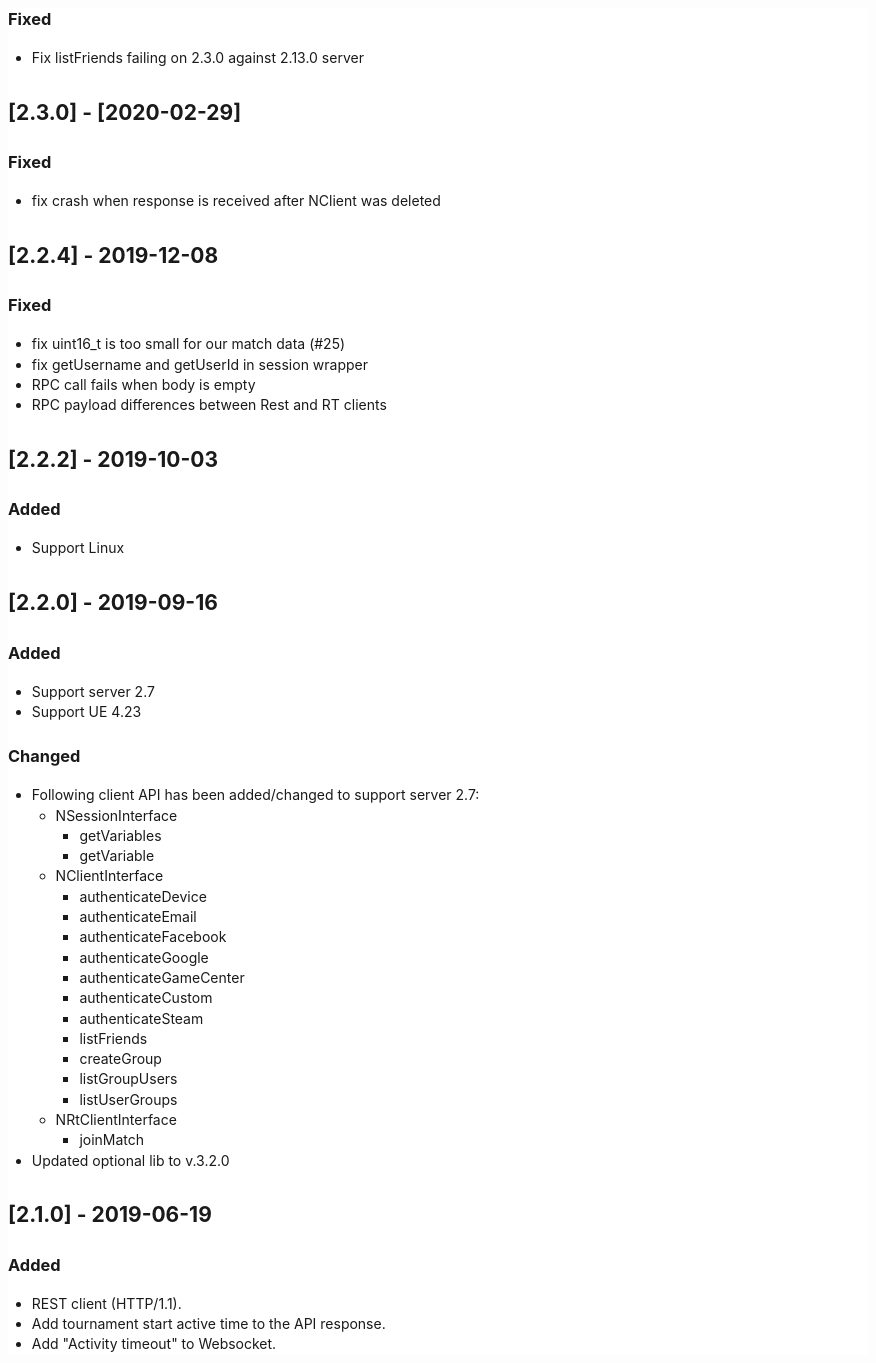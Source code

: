 ### Fixed
- Fix listFriends failing on 2.3.0 against 2.13.0 server

## [2.3.0] - [2020-02-29]
### Fixed
- fix crash when response is received after NClient was deleted

## [2.2.4] - 2019-12-08
### Fixed
- fix uint16_t is too small for our match data (#25)
- fix getUsername and getUserId in session wrapper
- RPC call fails when body is empty
- RPC payload differences between Rest and RT clients

## [2.2.2] - 2019-10-03
### Added
- Support Linux

## [2.2.0] - 2019-09-16
### Added
- Support server 2.7
- Support UE 4.23

### Changed
- Following client API has been added/changed to support server 2.7:
  - NSessionInterface
    - getVariables
    - getVariable
  - NClientInterface
    - authenticateDevice
    - authenticateEmail
    - authenticateFacebook
    - authenticateGoogle
    - authenticateGameCenter
    - authenticateCustom
    - authenticateSteam
    - listFriends
    - createGroup
    - listGroupUsers
    - listUserGroups
  - NRtClientInterface
    - joinMatch
- Updated optional lib to v.3.2.0

## [2.1.0] - 2019-06-19
### Added
- REST client (HTTP/1.1).
- Add tournament start active time to the API response.
- Add "Activity timeout" to Websocket.
